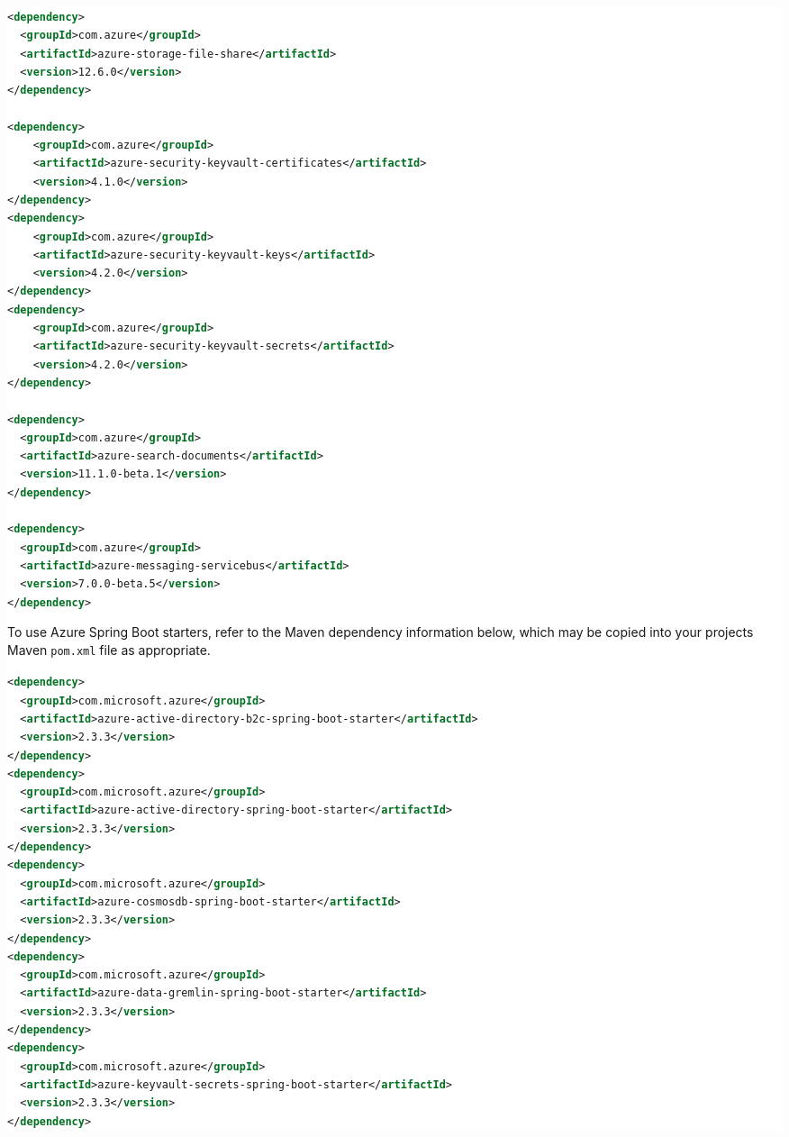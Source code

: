 ```xml
<dependency>
  <groupId>com.azure</groupId>
  <artifactId>azure-storage-file-share</artifactId>
  <version>12.6.0</version>
</dependency>

<dependency>
    <groupId>com.azure</groupId>
    <artifactId>azure-security-keyvault-certificates</artifactId>
    <version>4.1.0</version>
</dependency>
<dependency>
    <groupId>com.azure</groupId>
    <artifactId>azure-security-keyvault-keys</artifactId>
    <version>4.2.0</version>
</dependency>
<dependency>
    <groupId>com.azure</groupId>
    <artifactId>azure-security-keyvault-secrets</artifactId>
    <version>4.2.0</version>
</dependency>

<dependency>
  <groupId>com.azure</groupId>
  <artifactId>azure-search-documents</artifactId>
  <version>11.1.0-beta.1</version>
</dependency>

<dependency>
  <groupId>com.azure</groupId>
  <artifactId>azure-messaging-servicebus</artifactId>
  <version>7.0.0-beta.5</version>
</dependency>
```

To use Azure Spring Boot starters, refer to the Maven dependency information below, which may be copied into your projects Maven `pom.xml` file as appropriate.

```xml
<dependency>
  <groupId>com.microsoft.azure</groupId>
  <artifactId>azure-active-directory-b2c-spring-boot-starter</artifactId>
  <version>2.3.3</version>
</dependency>
<dependency>
  <groupId>com.microsoft.azure</groupId>
  <artifactId>azure-active-directory-spring-boot-starter</artifactId>
  <version>2.3.3</version>
</dependency>
<dependency>
  <groupId>com.microsoft.azure</groupId>
  <artifactId>azure-cosmosdb-spring-boot-starter</artifactId>
  <version>2.3.3</version>
</dependency>
<dependency>
  <groupId>com.microsoft.azure</groupId>
  <artifactId>azure-data-gremlin-spring-boot-starter</artifactId>
  <version>2.3.3</version>
</dependency>
<dependency>
  <groupId>com.microsoft.azure</groupId>
  <artifactId>azure-keyvault-secrets-spring-boot-starter</artifactId>
  <version>2.3.3</version>
</dependency>
```